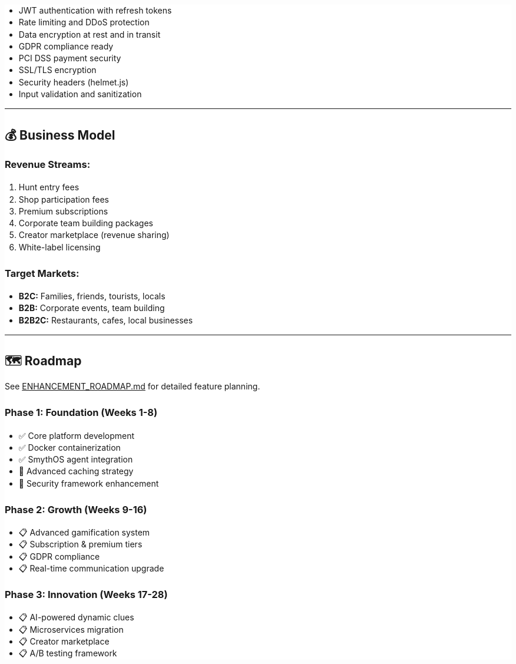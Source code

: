 - JWT authentication with refresh tokens
- Rate limiting and DDoS protection
- Data encryption at rest and in transit
- GDPR compliance ready
- PCI DSS payment security
- SSL/TLS encryption
- Security headers (helmet.js)
- Input validation and sanitization

---

## 💰 **Business Model**

### **Revenue Streams:**
1. Hunt entry fees
2. Shop participation fees
3. Premium subscriptions
4. Corporate team building packages
5. Creator marketplace (revenue sharing)
6. White-label licensing

### **Target Markets:**
- **B2C:** Families, friends, tourists, locals
- **B2B:** Corporate events, team building
- **B2B2C:** Restaurants, cafes, local businesses

---

## 🗺️ **Roadmap**

See [ENHANCEMENT_ROADMAP.md](./ENHANCEMENT_ROADMAP.md) for detailed feature planning.

### **Phase 1: Foundation (Weeks 1-8)**
- ✅ Core platform development
- ✅ Docker containerization
- ✅ SmythOS agent integration
- 🔄 Advanced caching strategy
- 🔄 Security framework enhancement

### **Phase 2: Growth (Weeks 9-16)**
- 📋 Advanced gamification system
- 📋 Subscription & premium tiers
- 📋 GDPR compliance
- 📋 Real-time communication upgrade

### **Phase 3: Innovation (Weeks 17-28)**
- 📋 AI-powered dynamic clues
- 📋 Microservices migration
- 📋 Creator marketplace
- 📋 A/B testing framework
